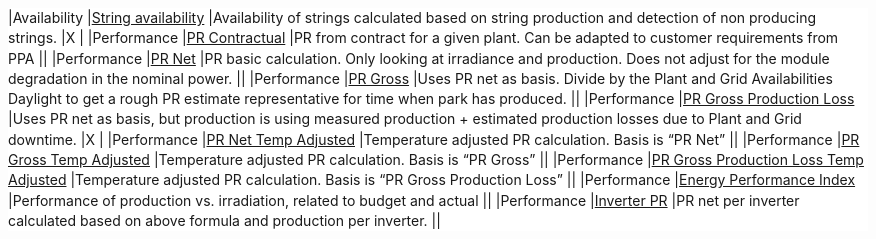 |Availability |[String availability](availabilitycalc.md#string-availability) |Availability of strings calculated based on string production and detection of non producing strings. |X |
|Performance |[PR Contractual](performancecalc.md#pr-contractual)  |PR from contract for a given plant. Can be adapted to customer requirements from PPA ||
|Performance |[PR Net](performancecalc.md#pr-net) |PR basic calculation. Only looking at irradiance and production. Does not adjust for the module degradation in the nominal power. ||
|Performance |[PR Gross](performancecalc.md#pr-gross) |Uses PR net as basis. Divide by the Plant and Grid Availabilities Daylight to get a rough PR estimate representative for time when park has produced.  ||
|Performance |[PR Gross Production Loss](performancecalc.md#pr-gross-production-loss) |Uses PR net as basis, but production is using measured production + estimated production losses due to Plant and Grid downtime. |X |
|Performance |[PR Net Temp Adjusted](performancecalc.md#pr-net-temp-adjusted) |Temperature adjusted PR calculation. Basis is “PR Net” ||
|Performance |[PR Gross Temp Adjusted](performancecalc.md#pr-gross-temp-adjusted) |Temperature adjusted PR calculation. Basis is “PR Gross” ||
|Performance |[PR Gross Production Loss Temp Adjusted](performancecalc.md#pr-gross-production-loss-temp-adjusted) |Temperature adjusted PR calculation. Basis is “PR Gross Production Loss” ||
|Performance |[Energy Performance Index](performancecalc.md#energy-performance-index) |Performance of production vs. irradiation, related to budget and actual ||
|Performance  |[Inverter PR](performancecalc.md#inverter-pr) |PR net per inverter calculated based on above formula and production per inverter. ||

